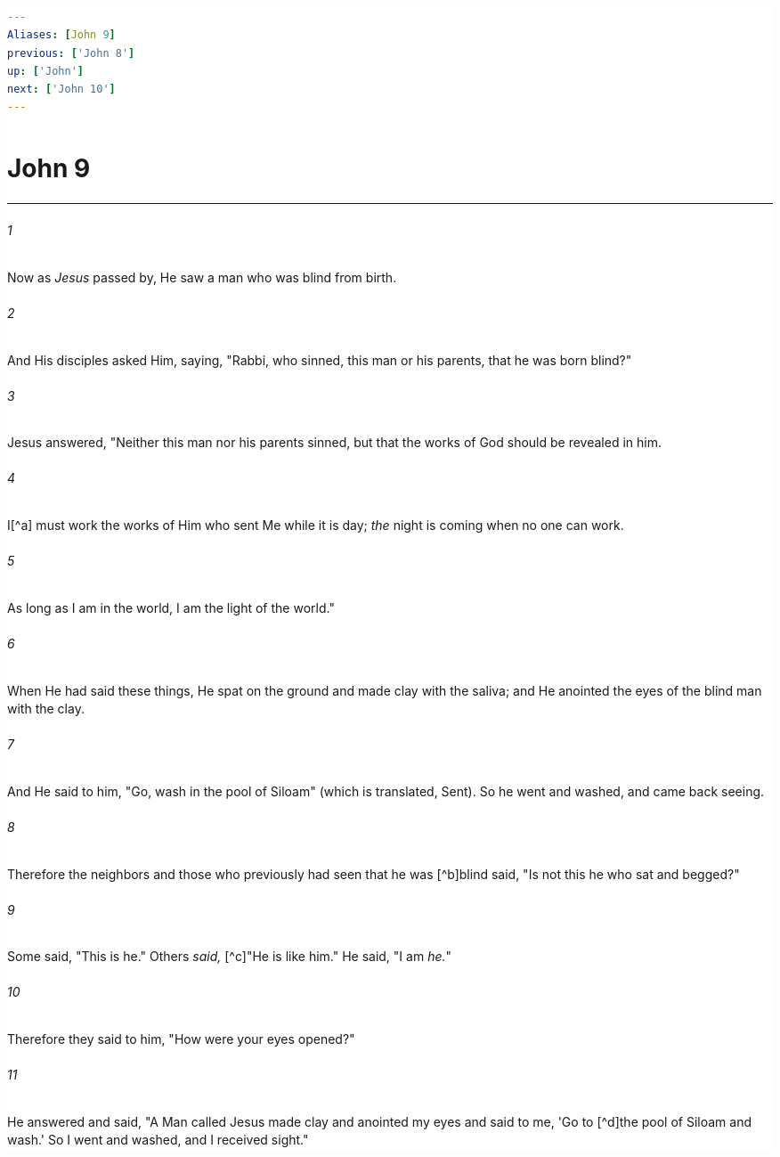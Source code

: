 ```yaml
---
Aliases: [John 9]
previous: ['John 8']
up: ['John']
next: ['John 10']
---
```

# John 9

***


###### 1 
Now as _Jesus_ passed by, He saw a man who was blind from birth. 

###### 2 
And His disciples asked Him, saying, "Rabbi, who sinned, this man or his parents, that he was born blind?" 

###### 3 
Jesus answered, "Neither this man nor his parents sinned, but that the works of God should be revealed in him. 

###### 4 
I[^a] must work the works of Him who sent Me while it is day; _the_ night is coming when no one can work. 

###### 5 
As long as I am in the world, I am the light of the world." 

###### 6 
When He had said these things, He spat on the ground and made clay with the saliva; and He anointed the eyes of the blind man with the clay. 

###### 7 
And He said to him, "Go, wash in the pool of Siloam" (which is translated, Sent). So he went and washed, and came back seeing. 

###### 8 
Therefore the neighbors and those who previously had seen that he was [^b]blind said, "Is not this he who sat and begged?" 

###### 9 
Some said, "This is he." Others _said,_ [^c]"He is like him." He said, "I am _he._" 

###### 10 
Therefore they said to him, "How were your eyes opened?" 

###### 11 
He answered and said, "A Man called Jesus made clay and anointed my eyes and said to me, 'Go to [^d]the pool of Siloam and wash.' So I went and washed, and I received sight." 
